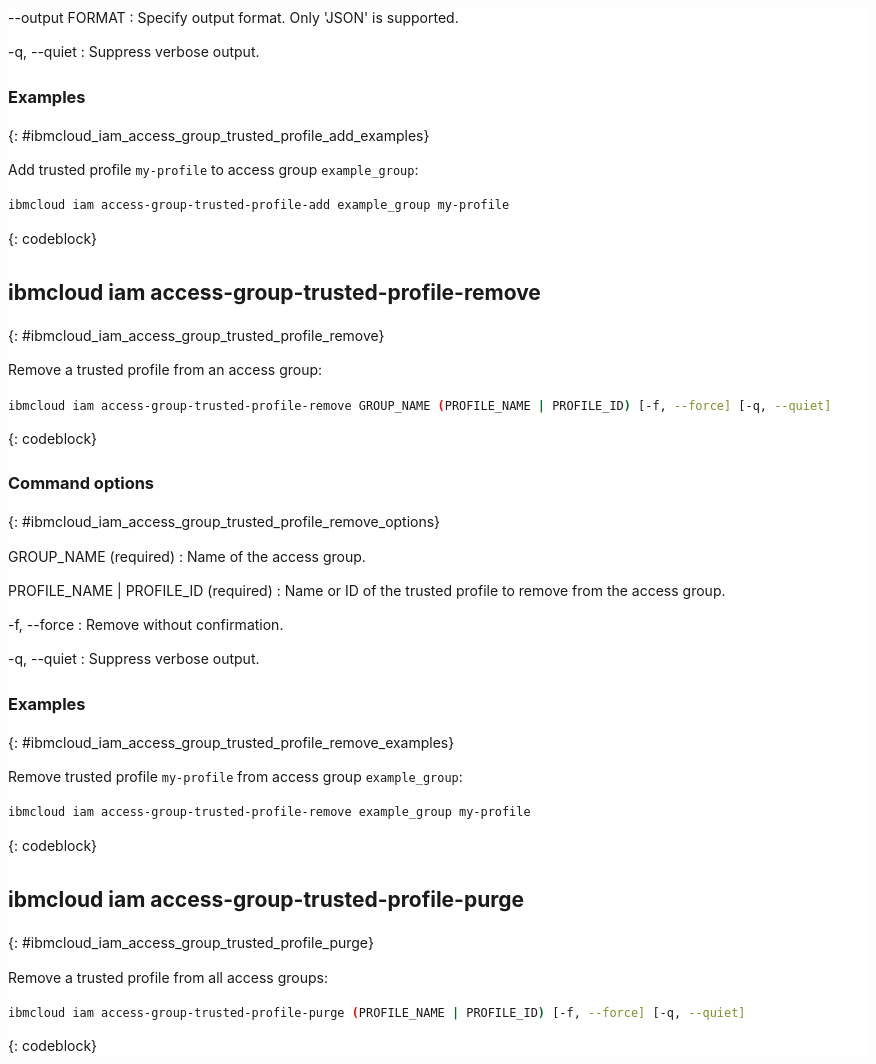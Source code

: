 --output FORMAT
:   Specify output format. Only 'JSON' is supported.

-q, --quiet
:   Suppress verbose output.

### Examples
{: #ibmcloud_iam_access_group_trusted_profile_add_examples}

Add trusted profile `my-profile` to access group `example_group`:
```bash
ibmcloud iam access-group-trusted-profile-add example_group my-profile
```
{: codeblock}

## ibmcloud iam access-group-trusted-profile-remove
{: #ibmcloud_iam_access_group_trusted_profile_remove}

Remove a trusted profile from an access group:
```bash
ibmcloud iam access-group-trusted-profile-remove GROUP_NAME (PROFILE_NAME | PROFILE_ID) [-f, --force] [-q, --quiet]
```
{: codeblock}

### Command options
{: #ibmcloud_iam_access_group_trusted_profile_remove_options}

GROUP_NAME (required)
:   Name of the access group.

PROFILE_NAME | PROFILE_ID (required)
:   Name or ID of the trusted profile to remove from the access group.

-f, --force
:   Remove without confirmation.

-q, --quiet
:   Suppress verbose output.

### Examples
{: #ibmcloud_iam_access_group_trusted_profile_remove_examples}

Remove trusted profile `my-profile` from access group `example_group`:
```bash
ibmcloud iam access-group-trusted-profile-remove example_group my-profile
```
{: codeblock}

## ibmcloud iam access-group-trusted-profile-purge
{: #ibmcloud_iam_access_group_trusted_profile_purge}

Remove a trusted profile from all access groups:
```bash
ibmcloud iam access-group-trusted-profile-purge (PROFILE_NAME | PROFILE_ID) [-f, --force] [-q, --quiet]
```
{: codeblock}
